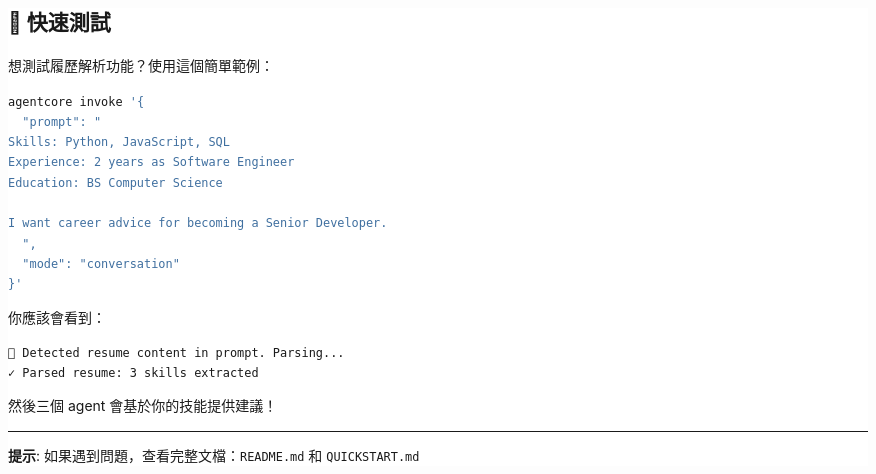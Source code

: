 ## 🚀 快速測試

想測試履歷解析功能？使用這個簡單範例：

```bash
agentcore invoke '{
  "prompt": "
Skills: Python, JavaScript, SQL
Experience: 2 years as Software Engineer
Education: BS Computer Science

I want career advice for becoming a Senior Developer.
  ",
  "mode": "conversation"
}'
```

你應該會看到：
```
📄 Detected resume content in prompt. Parsing...
✓ Parsed resume: 3 skills extracted
```

然後三個 agent 會基於你的技能提供建議！

---

**提示**: 如果遇到問題，查看完整文檔：`README.md` 和 `QUICKSTART.md`
